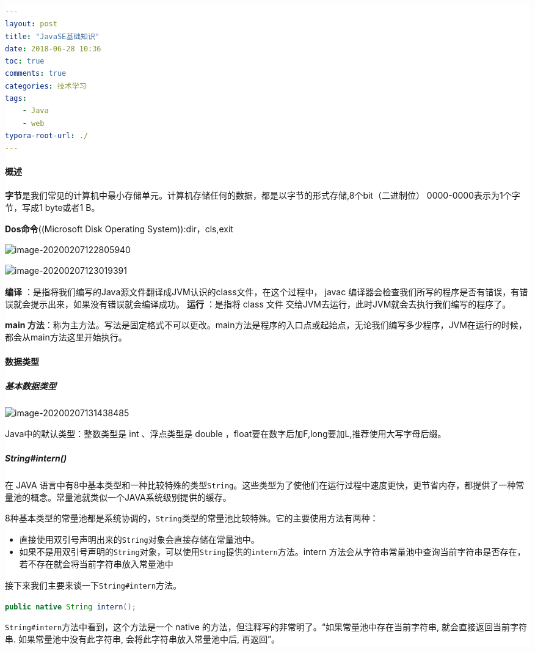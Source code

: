 ```yaml
---
layout: post
title: "JavaSE基础知识"
date: 2018-06-28 10:36
toc: true
comments: true
categories: 技术学习
tags: 
	- Java
	- web
typora-root-url: ./
---
```


#### 概述

**字节**是我们常见的计算机中最小存储单元。计算机存储任何的数据，都是以字节的形式存储,8个bit（二进制位） 0000-0000表示为1个字节，写成1 byte或者1 B。

**Dos命令**((Microsoft Disk Operating System)):dir，cls,exit



![image-20200207122805940](/../assets/pic/2018-06-28-JavaSE%E5%9F%BA%E7%A1%80%E7%9F%A5%E8%AF%86/image-20200207122805940.png)

![image-20200207123019391](/../assets/pic/2018-06-28-JavaSE%E5%9F%BA%E7%A1%80%E7%9F%A5%E8%AF%86/image-20200207123019391.png)

**编译** ：是指将我们编写的Java源文件翻译成JVM认识的class文件，在这个过程中， javac 编译器会检查我们所写的程序是否有错误，有错误就会提示出来，如果没有错误就会编译成功。
**运行** ：是指将 class 文件 交给JVM去运行，此时JVM就会去执行我们编写的程序了。

**main 方法**：称为主方法。写法是固定格式不可以更改。main方法是程序的入口点或起始点，无论我们编写多少程序，JVM在运行的时候，都会从main方法这里开始执行。

#### 数据类型

##### 基本数据类型

![image-20200207131438485](/../assets/pic/2018-06-28-JavaSE%E5%9F%BA%E7%A1%80%E7%9F%A5%E8%AF%86/image-20200207131438485.png)

Java中的默认类型：整数类型是 int 、浮点类型是 double ，float要在数字后加F,long要加L,推荐使用大写字母后缀。

##### String#intern()

在 JAVA 语言中有8中基本类型和一种比较特殊的类型`String`。这些类型为了使他们在运行过程中速度更快，更节省内存，都提供了一种常量池的概念。常量池就类似一个JAVA系统级别提供的缓存。

8种基本类型的常量池都是系统协调的，`String`类型的常量池比较特殊。它的主要使用方法有两种：

- 直接使用双引号声明出来的`String`对象会直接存储在常量池中。
- 如果不是用双引号声明的`String`对象，可以使用`String`提供的`intern`方法。intern 方法会从字符串常量池中查询当前字符串是否存在，若不存在就会将当前字符串放入常量池中

接下来我们主要来谈一下`String#intern`方法。

```java
public native String intern();  
```

`String#intern`方法中看到，这个方法是一个 native 的方法，但注释写的非常明了。“如果常量池中存在当前字符串, 就会直接返回当前字符串. 如果常量池中没有此字符串, 会将此字符串放入常量池中后, 再返回”。
